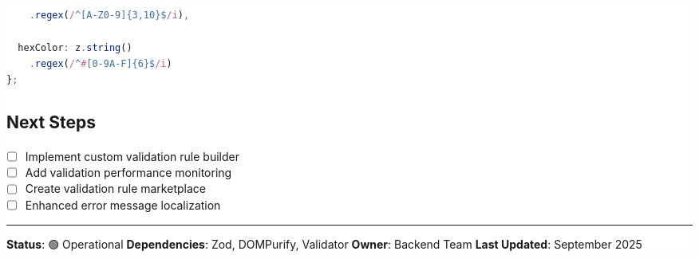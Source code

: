 ```typescript
    .regex(/^[A-Z0-9]{3,10}$/i),
  
  hexColor: z.string()
    .regex(/^#[0-9A-F]{6}$/i)
};
```

## Next Steps

- [ ] Implement custom validation rule builder
- [ ] Add validation performance monitoring
- [ ] Create validation rule marketplace
- [ ] Enhanced error message localization

---

**Status**: 🟢 Operational
**Dependencies**: Zod, DOMPurify, Validator
**Owner**: Backend Team
**Last Updated**: September 2025